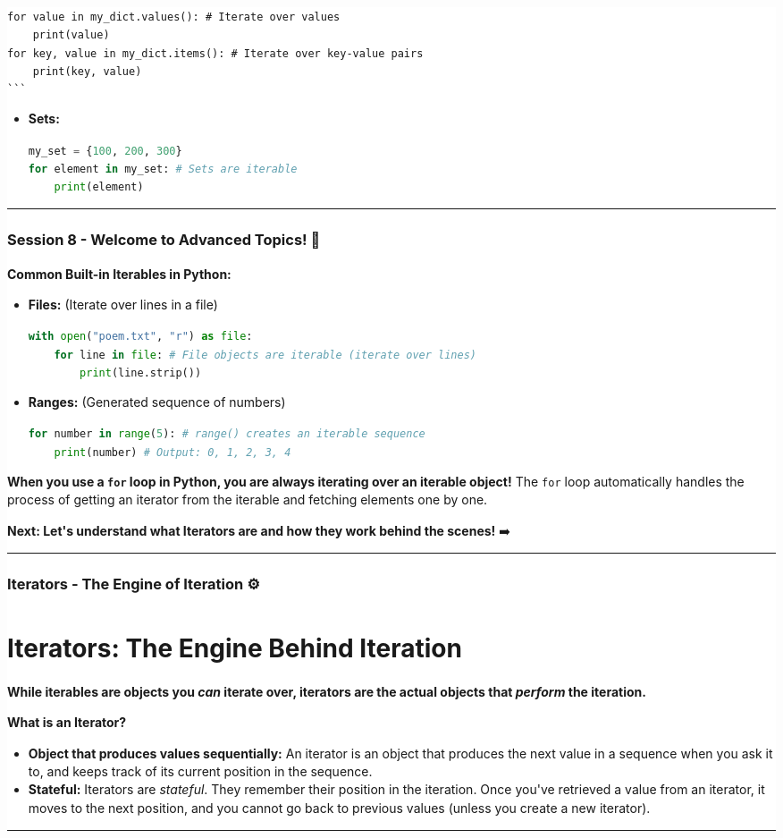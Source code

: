     for value in my_dict.values(): # Iterate over values
        print(value)
    for key, value in my_dict.items(): # Iterate over key-value pairs
        print(key, value)
    ```

*   **Sets:**
    ```python
    my_set = {100, 200, 300}
    for element in my_set: # Sets are iterable
        print(element)
    ```
---

### Session 8 - Welcome to Advanced Topics! 🚀

**Common Built-in Iterables in Python:**


*   **Files:** (Iterate over lines in a file)
    ```python
    with open("poem.txt", "r") as file:
        for line in file: # File objects are iterable (iterate over lines)
            print(line.strip())
    ```

*   **Ranges:** (Generated sequence of numbers)
    ```python
    for number in range(5): # range() creates an iterable sequence
        print(number) # Output: 0, 1, 2, 3, 4
    ```

**When you use a `for` loop in Python, you are always iterating over an iterable object!**  The `for` loop automatically handles the process of getting an iterator from the iterable and fetching elements one by one.

**Next: Let's understand what Iterators are and how they work behind the scenes!** ➡️

---

### Iterators - The Engine of Iteration ⚙️
# Iterators: The Engine Behind Iteration

**While iterables are objects you *can* iterate over, **iterators** are the actual objects that *perform* the iteration.**

**What is an Iterator?**

*   **Object that produces values sequentially:** An iterator is an object that produces the next value in a sequence when you ask it to, and keeps track of its current position in the sequence.
*   **Stateful:** Iterators are *stateful*. They remember their position in the iteration. Once you've retrieved a value from an iterator, it moves to the next position, and you cannot go back to previous values (unless you create a new iterator).
---
